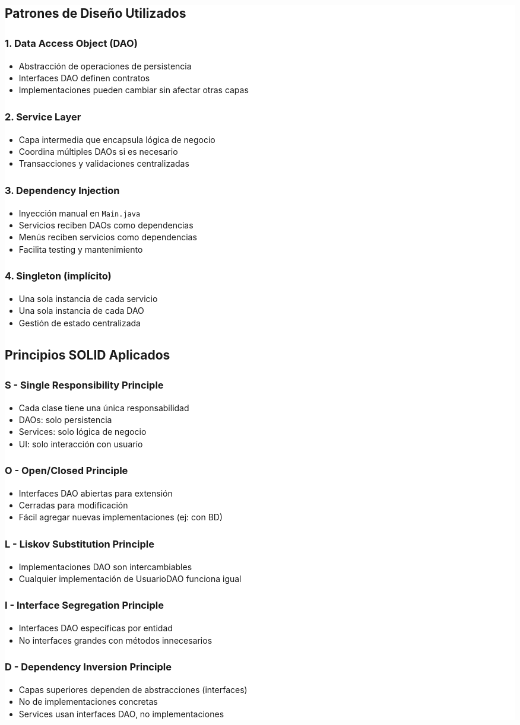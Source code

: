 ## Patrones de Diseño Utilizados

### 1. Data Access Object (DAO)
- Abstracción de operaciones de persistencia
- Interfaces DAO definen contratos
- Implementaciones pueden cambiar sin afectar otras capas

### 2. Service Layer
- Capa intermedia que encapsula lógica de negocio
- Coordina múltiples DAOs si es necesario
- Transacciones y validaciones centralizadas

### 3. Dependency Injection
- Inyección manual en `Main.java`
- Servicios reciben DAOs como dependencias
- Menús reciben servicios como dependencias
- Facilita testing y mantenimiento

### 4. Singleton (implícito)
- Una sola instancia de cada servicio
- Una sola instancia de cada DAO
- Gestión de estado centralizada

## Principios SOLID Aplicados

### S - Single Responsibility Principle
- Cada clase tiene una única responsabilidad
- DAOs: solo persistencia
- Services: solo lógica de negocio
- UI: solo interacción con usuario

### O - Open/Closed Principle
- Interfaces DAO abiertas para extensión
- Cerradas para modificación
- Fácil agregar nuevas implementaciones (ej: con BD)

### L - Liskov Substitution Principle
- Implementaciones DAO son intercambiables
- Cualquier implementación de UsuarioDAO funciona igual

### I - Interface Segregation Principle
- Interfaces DAO específicas por entidad
- No interfaces grandes con métodos innecesarios

### D - Dependency Inversion Principle
- Capas superiores dependen de abstracciones (interfaces)
- No de implementaciones concretas
- Services usan interfaces DAO, no implementaciones
